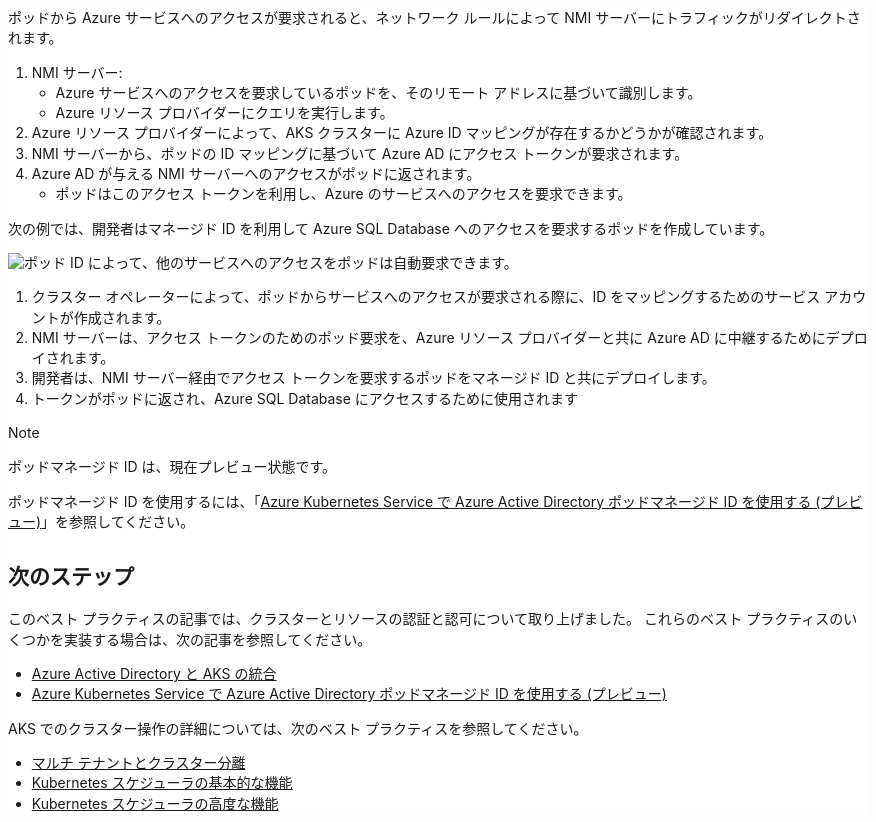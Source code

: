 ポッドから Azure サービスへのアクセスが要求されると、ネットワーク ルールによって NMI サーバーにトラフィックがリダイレクトされます。 
1. NMI サーバー:
    * Azure サービスへのアクセスを要求しているポッドを、そのリモート アドレスに基づいて識別します。
    * Azure リソース プロバイダーにクエリを実行します。 
1. Azure リソース プロバイダーによって、AKS クラスターに Azure ID マッピングが存在するかどうかが確認されます。
1. NMI サーバーから、ポッドの ID マッピングに基づいて Azure AD にアクセス トークンが要求されます。 
1. Azure AD が与える NMI サーバーへのアクセスがポッドに返されます。 
    * ポッドはこのアクセス トークンを利用し、Azure のサービスへのアクセスを要求できます。

次の例では、開発者はマネージド ID を利用して Azure SQL Database へのアクセスを要求するポッドを作成しています。

![ポッド ID によって、他のサービスへのアクセスをポッドは自動要求できます。](media/operator-best-practices-identity/pod-identities.png)

1. クラスター オペレーターによって、ポッドからサービスへのアクセスが要求される際に、ID をマッピングするためのサービス アカウントが作成されます。
1. NMI サーバーは、アクセス トークンのためのポッド要求を、Azure リソース プロバイダーと共に Azure AD に中継するためにデプロイされます。
1. 開発者は、NMI サーバー経由でアクセス トークンを要求するポッドをマネージド ID と共にデプロイします。
1. トークンがポッドに返され、Azure SQL Database にアクセスするために使用されます

> [!NOTE]
> ポッドマネージド ID は、現在プレビュー状態です。

ポッドマネージド ID を使用するには、「[Azure Kubernetes Service で Azure Active Directory ポッドマネージド ID を使用する (プレビュー)]( https://docs.microsoft.com/azure/aks/use-azure-ad-pod-identity)」を参照してください。

## <a name="next-steps"></a>次のステップ

このベスト プラクティスの記事では、クラスターとリソースの認証と認可について取り上げました。 これらのベスト プラクティスのいくつかを実装する場合は、次の記事を参照してください。

* [Azure Active Directory と AKS の統合][aks-aad]
* [Azure Kubernetes Service で Azure Active Directory ポッドマネージド ID を使用する (プレビュー)]( https://docs.microsoft.com/azure/aks/use-azure-ad-pod-identity)

AKS でのクラスター操作の詳細については、次のベスト プラクティスを参照してください。

* [マルチ テナントとクラスター分離][aks-best-practices-cluster-isolation]
* [Kubernetes スケジューラの基本的な機能][aks-best-practices-scheduler]
* [Kubernetes スケジューラの高度な機能][aks-best-practices-advanced-scheduler]


[aad-pod-identity]: https://github.com/Azure/aad-pod-identity


[aks-concepts-identity]: concepts-identity.md
[aks-aad]: azure-ad-integration-cli.md
[managed-identities:]: ../active-directory/managed-identities-azure-resources/overview.md
[aks-best-practices-scheduler]: operator-best-practices-scheduler.md
[aks-best-practices-advanced-scheduler]: operator-best-practices-advanced-scheduler.md
[aks-best-practices-cluster-isolation]: operator-best-practices-cluster-isolation.md
[azure-ad-rbac]: azure-ad-rbac.md
